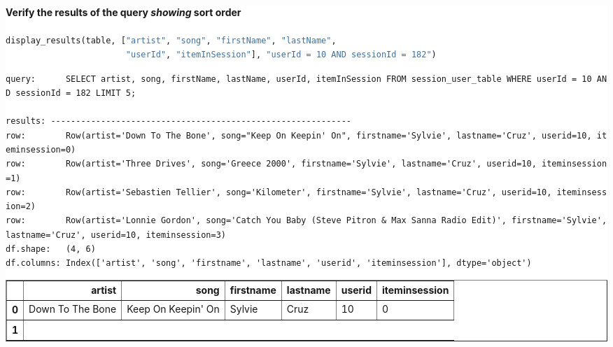 

 #### Verify the results of the query _showing_ sort order


```python
display_results(table, ["artist", "song", "firstName", "lastName",
                        "userId", "itemInSession"], "userId = 10 AND sessionId = 182")

```

    query:      SELECT artist, song, firstName, lastName, userId, itemInSession FROM session_user_table WHERE userId = 10 AND sessionId = 182 LIMIT 5;
    
    results: ------------------------------------------------------------
    row:        Row(artist='Down To The Bone', song="Keep On Keepin' On", firstname='Sylvie', lastname='Cruz', userid=10, iteminsession=0)
    row:        Row(artist='Three Drives', song='Greece 2000', firstname='Sylvie', lastname='Cruz', userid=10, iteminsession=1)
    row:        Row(artist='Sebastien Tellier', song='Kilometer', firstname='Sylvie', lastname='Cruz', userid=10, iteminsession=2)
    row:        Row(artist='Lonnie Gordon', song='Catch You Baby (Steve Pitron & Max Sanna Radio Edit)', firstname='Sylvie', lastname='Cruz', userid=10, iteminsession=3)
    df.shape:   (4, 6)
    df.columns: Index(['artist', 'song', 'firstname', 'lastname', 'userid', 'iteminsession'], dtype='object')
    





<div>
<style scoped>
    .dataframe tbody tr th:only-of-type {
        vertical-align: middle;
    }

    .dataframe tbody tr th {
        vertical-align: top;
    }

    .dataframe thead th {
        text-align: right;
    }
</style>
<table border="1" class="dataframe">
  <thead>
    <tr style="text-align: right;">
      <th></th>
      <th>artist</th>
      <th>song</th>
      <th>firstname</th>
      <th>lastname</th>
      <th>userid</th>
      <th>iteminsession</th>
    </tr>
  </thead>
  <tbody>
    <tr>
      <th>0</th>
      <td>Down To The Bone</td>
      <td>Keep On Keepin' On</td>
      <td>Sylvie</td>
      <td>Cruz</td>
      <td>10</td>
      <td>0</td>
    </tr>
    <tr>
      <th>1</th>